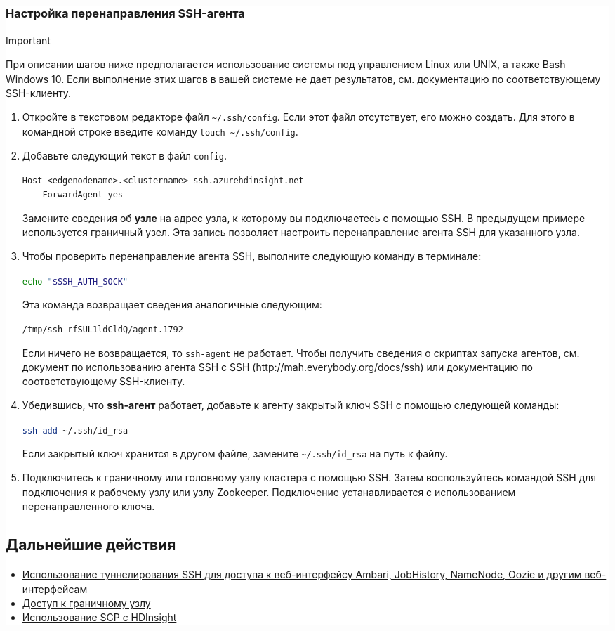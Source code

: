 ### <a name="configure-ssh-agent-forwarding"></a>Настройка перенаправления SSH-агента

> [!IMPORTANT]  
> При описании шагов ниже предполагается использование системы под управлением Linux или UNIX, а также Bash Windows 10. Если выполнение этих шагов в вашей системе не дает результатов, см. документацию по соответствующему SSH-клиенту.

1. Откройте в текстовом редакторе файл `~/.ssh/config`. Если этот файл отсутствует, его можно создать. Для этого в командной строке введите команду `touch ~/.ssh/config`.

2. Добавьте следующий текст в файл `config`.

    ```
    Host <edgenodename>.<clustername>-ssh.azurehdinsight.net
        ForwardAgent yes
    ```

    Замените сведения об __узле__ на адрес узла, к которому вы подключаетесь с помощью SSH. В предыдущем примере используется граничный узел. Эта запись позволяет настроить перенаправление агента SSH для указанного узла.

3. Чтобы проверить перенаправление агента SSH, выполните следующую команду в терминале:

    ```bash
    echo "$SSH_AUTH_SOCK"
    ```

    Эта команда возвращает сведения аналогичные следующим:

    ```output
    /tmp/ssh-rfSUL1ldCldQ/agent.1792
    ```

    Если ничего не возвращается, то `ssh-agent` не работает. Чтобы получить сведения о скриптах запуска агентов, см. документ по [использованию агента SSH с SSH (http://mah.everybody.org/docs/ssh)](http://mah.everybody.org/docs/ssh) или документацию по соответствующему SSH-клиенту.

4. Убедившись, что **ssh-агент** работает, добавьте к агенту закрытый ключ SSH с помощью следующей команды:

    ```bash
    ssh-add ~/.ssh/id_rsa
    ```

    Если закрытый ключ хранится в другом файле, замените `~/.ssh/id_rsa` на путь к файлу.

5. Подключитесь к граничному или головному узлу кластера с помощью SSH. Затем воспользуйтесь командой SSH для подключения к рабочему узлу или узлу Zookeeper. Подключение устанавливается с использованием перенаправленного ключа.

## <a name="next-steps"></a>Дальнейшие действия

* [Использование туннелирования SSH для доступа к веб-интерфейсу Ambari, JobHistory, NameNode, Oozie и другим веб-интерфейсам](hdinsight-linux-ambari-ssh-tunnel.md)
* [Доступ к граничному узлу](hdinsight-apps-use-edge-node.md#access-an-edge-node)
* [Использование SCP с HDInsight](./use-scp.md)